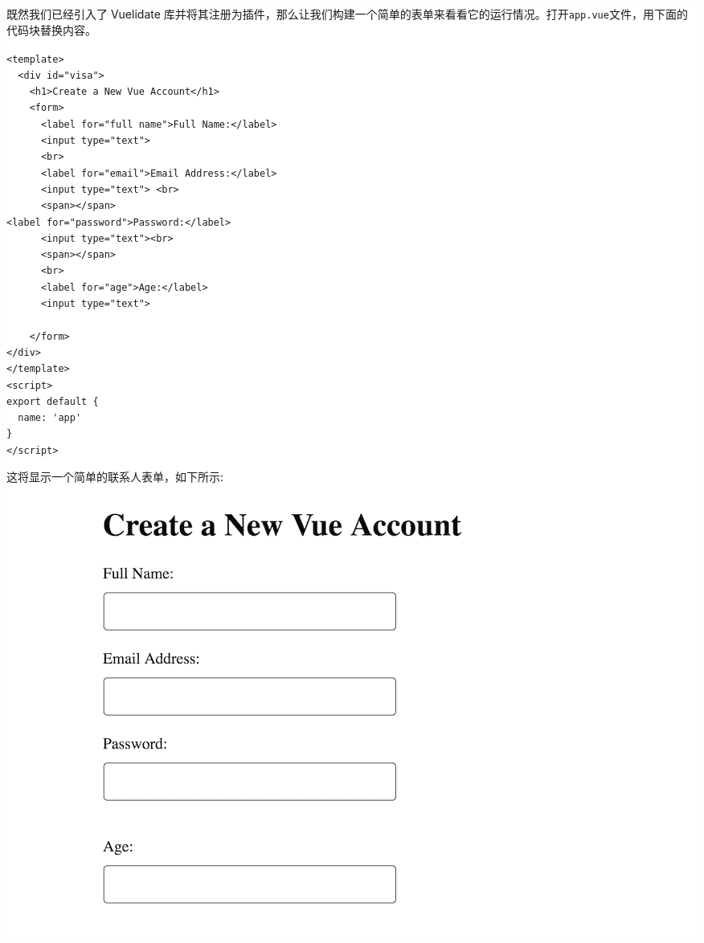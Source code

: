 既然我们已经引入了 Vuelidate 库并将其注册为插件，那么让我们构建一个简单的表单来看看它的运行情况。打开`app.vue`文件，用下面的代码块替换内容。

```
<template>
  <div id="visa">
    <h1>Create a New Vue Account</h1>
    <form>
      <label for="full name">Full Name:</label>
      <input type="text">
      <br>
      <label for="email">Email Address:</label>
      <input type="text"> <br>
      <span></span>
<label for="password">Password:</label>
      <input type="text"><br>
      <span></span>
      <br>
      <label for="age">Age:</label>
      <input type="text">

    </form>
</div>
</template>
<script>
export default {
  name: 'app'
}
</script>

```

这将显示一个简单的联系人表单，如下所示:

![Simple Form Example](img/e98316eb305ee5074257f13a6ece0ada.png)
